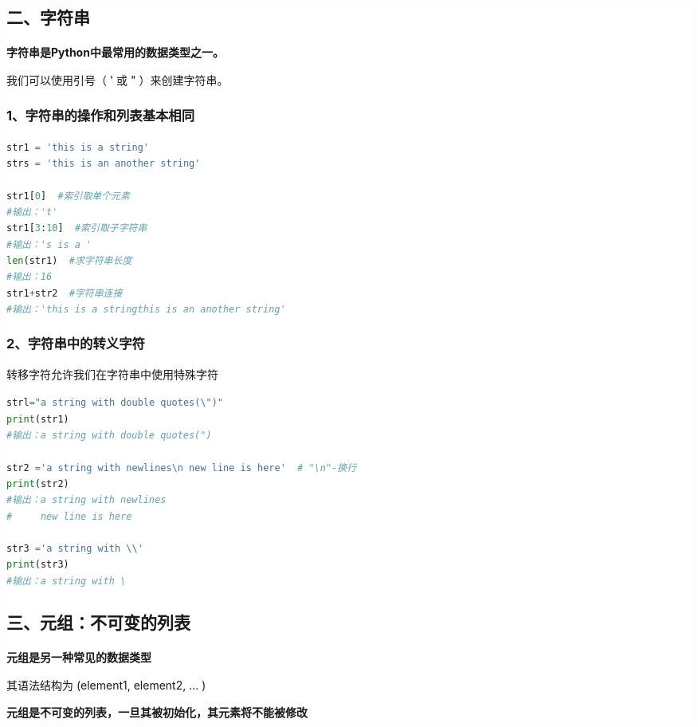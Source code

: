 ```python
```



## 二、字符串

**字符串是Python中最常用的数据类型之一。**

我们可以使用引号（ ' 或 " ）来创建字符串。

### 1、**字符串的操作和列表基本相同**

```python
str1 = 'this is a string'
strs = 'this is an another string'

str1[0]  #索引取单个元素
#输出：'t'
str1[3:10]  #索引取子字符串
#输出：'s is a '
len(str1)  #求字符串长度
#输出：16
str1+str2  #字符串连接
#输出：'this is a stringthis is an another string'
```

### 2、字符串中的转义字符

转移字符允许我们在字符串中使用特殊字符

```python
strl="a string with double quotes(\")"
print(str1)
#输出：a string with double quotes(")

str2 ='a string with newlines\n new line is here'  # "\n"-换行
print(str2)
#输出：a string with newlines
#     new line is here

str3 ='a string with \\'
print(str3)
#输出：a string with \
```



## 三、元组：不可变的列表

**元组是另一种常见的数据类型**

其语法结构为 (element1, element2, ... )

**元组是不可变的列表，一旦其被初始化，其元素将不能被修改**
